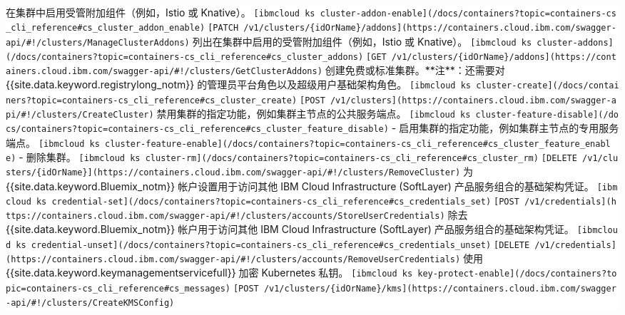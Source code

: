</tr>
<tr>
<td>在集群中启用受管附加组件（例如，Istio 或 Knative）。</td>
<td><code>[ibmcloud ks cluster-addon-enable](/docs/containers?topic=containers-cs_cli_reference#cs_cluster_addon_enable)</code></td>
<td><code>[PATCH /v1/clusters/{idOrName}/addons](https://containers.cloud.ibm.com/swagger-api/#!/clusters/ManageClusterAddons)</code></td>
</tr>
<tr>
<td>列出在集群中启用的受管附加组件（例如，Istio 或 Knative）。</td>
<td><code>[ibmcloud ks cluster-addons](/docs/containers?topic=containers-cs_cli_reference#cs_cluster_addons)</code></td>
<td><code>[GET /v1/clusters/{idOrName}/addons](https://containers.cloud.ibm.com/swagger-api/#!/clusters/GetClusterAddons)</code></td>
</tr>
<tr>
<td>创建免费或标准集群。**注**：还需要对 {{site.data.keyword.registrylong_notm}} 的管理员平台角色以及超级用户基础架构角色。</td>
<td><code>[ibmcloud ks cluster-create](/docs/containers?topic=containers-cs_cli_reference#cs_cluster_create)</code></td>
<td><code>[POST /v1/clusters](https://containers.cloud.ibm.com/swagger-api/#!/clusters/CreateCluster)</code></td>
</tr>
<tr>
<td>禁用集群的指定功能，例如集群主节点的公共服务端点。</td>
<td><code>[ibmcloud ks cluster-feature-disable](/docs/containers?topic=containers-cs_cli_reference#cs_cluster_feature_disable)</code></td>
<td>-</td>
</tr>
<tr>
<td>启用集群的指定功能，例如集群主节点的专用服务端点。</td>
<td><code>[ibmcloud ks cluster-feature-enable](/docs/containers?topic=containers-cs_cli_reference#cs_cluster_feature_enable)</code></td>
<td>-</td>
</tr>
<tr>
<td>删除集群。</td>
<td><code>[ibmcloud ks cluster-rm](/docs/containers?topic=containers-cs_cli_reference#cs_cluster_rm)</code></td>
<td><code>[DELETE /v1/clusters/{idOrName}](https://containers.cloud.ibm.com/swagger-api/#!/clusters/RemoveCluster)</code></td>
</tr>
<tr>
<td>为 {{site.data.keyword.Bluemix_notm}} 帐户设置用于访问其他 IBM Cloud Infrastructure (SoftLayer) 产品服务组合的基础架构凭证。</td>
<td><code>[ibmcloud ks credential-set](/docs/containers?topic=containers-cs_cli_reference#cs_credentials_set)</code></td>
<td><code>[POST /v1/credentials](https://containers.cloud.ibm.com/swagger-api/#!/clusters/accounts/StoreUserCredentials)</code></td>
</tr>
<tr>
<td>除去 {{site.data.keyword.Bluemix_notm}} 帐户用于访问其他 IBM Cloud Infrastructure (SoftLayer) 产品服务组合的基础架构凭证。</td>
<td><code>[ibmcloud ks credential-unset](/docs/containers?topic=containers-cs_cli_reference#cs_credentials_unset)</code></td>
<td><code>[DELETE /v1/credentials](https://containers.cloud.ibm.com/swagger-api/#!/clusters/accounts/RemoveUserCredentials)</code></td>
</tr>
<tr>
<td>使用 {{site.data.keyword.keymanagementservicefull}} 加密 Kubernetes 私钥。</td>
<td><code>[ibmcloud ks key-protect-enable](/docs/containers?topic=containers-cs_cli_reference#cs_messages)</code></td>
<td><code>[POST /v1/clusters/{idOrName}/kms](https://containers.cloud.ibm.com/swagger-api/#!/clusters/CreateKMSConfig)</code></td>
</tr>